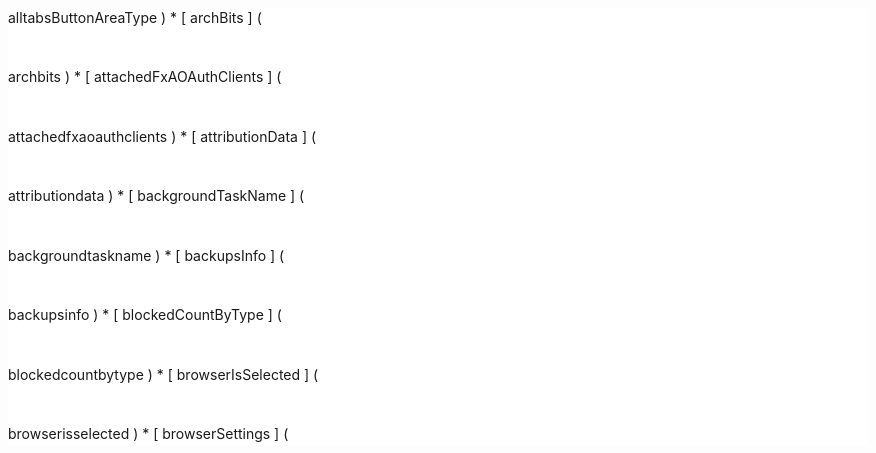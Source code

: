 alltabsButtonAreaType
)
*
[
archBits
]
(
#
archbits
)
*
[
attachedFxAOAuthClients
]
(
#
attachedfxaoauthclients
)
*
[
attributionData
]
(
#
attributiondata
)
*
[
backgroundTaskName
]
(
#
backgroundtaskname
)
*
[
backupsInfo
]
(
#
backupsinfo
)
*
[
blockedCountByType
]
(
#
blockedcountbytype
)
*
[
browserIsSelected
]
(
#
browserisselected
)
*
[
browserSettings
]
(
#